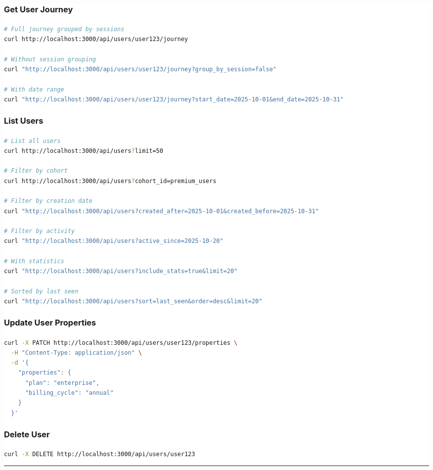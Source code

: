 ### Get User Journey

```bash
# Full journey grouped by sessions
curl http://localhost:3000/api/users/user123/journey

# Without session grouping
curl "http://localhost:3000/api/users/user123/journey?group_by_session=false"

# With date range
curl "http://localhost:3000/api/users/user123/journey?start_date=2025-10-01&end_date=2025-10-31"
```

### List Users

```bash
# List all users
curl http://localhost:3000/api/users?limit=50

# Filter by cohort
curl http://localhost:3000/api/users?cohort_id=premium_users

# Filter by creation date
curl "http://localhost:3000/api/users?created_after=2025-10-01&created_before=2025-10-31"

# Filter by activity
curl "http://localhost:3000/api/users?active_since=2025-10-20"

# With statistics
curl "http://localhost:3000/api/users?include_stats=true&limit=20"

# Sorted by last seen
curl "http://localhost:3000/api/users?sort=last_seen&order=desc&limit=20"
```

### Update User Properties

```bash
curl -X PATCH http://localhost:3000/api/users/user123/properties \
  -H "Content-Type: application/json" \
  -d '{
    "properties": {
      "plan": "enterprise",
      "billing_cycle": "annual"
    }
  }'
```

### Delete User

```bash
curl -X DELETE http://localhost:3000/api/users/user123
```

---